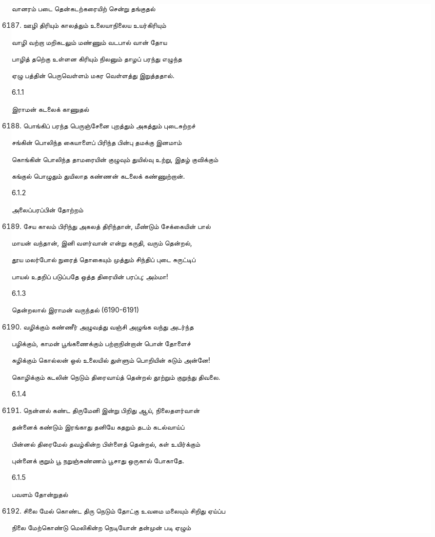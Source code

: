  

வானரம் படை தென்கடற்கரையிற் சென்று தங்குதல்  

6187. ஊழி திரியும் காலத்தும் உலையாநிலைய உயர்கிரியும்  

வாழி வற்றா மறிகடலும் மண்ணும் வடபால் வான் தோய  

பாழித் தறெ்கு உள்ளன கிரியும் நிலனும் தாழப் பரந்து எழுந்த  

ஏழு பத்தின் பெருவெள்ளம் மகர வெள்ளத்து இறுத்ததால்.

 6.1.1  

இராமன் கடலைக் காணுதல்  

6188. பொங்கிப் பரந்த பெருஞ்சேனை புறத்தும் அகத்தும் புடைசுற்றச்  

சங்கின் பொலிந்த கையாளைப் பிரிந்த பின்பு தமக்கு இனமாம்  

கொங்கின் பொலிந்த தாமரையின் குழுவும் துயில்வு உற்று, இதழ் குவிக்கும்  

கங்குல் பொழுதும் துயிலாத கண்ணன் கடலைக் கண்ணுற்றான்.

 6.1.2  

அலைப்பரப்பின் தோற்றம்  

6189. சேய காலம் பிரிந்து அகலத் திரிந்தான், மீண்டும் சேக்கையின் பால்  

மாயன் வந்தான், இனி வளர்வான் என்று கருதி, வரும் தென்றல்,  

தூய மலர்போல் நுரைத் தொகையும் முத்தும் சிந்திப் புடை சுருட்டிப்  

பாயல் உதறிப் படுப்பதே ஒத்த திரையின் பரப்பு; அம்மா!

 6.1.3  

தென்றலால் இராமன் வருந்தல் (6190-6191)  

6190. வழிக்கும் கண்ணீர் அழுவத்து வஞ்சி அழுங்க வந்து அடர்ந்த  

பழிக்கும், காமன் பூங்கணைக்கும் பற்றாநின்றான் பொன் தோளைச்  

சுழிக்கும் கொல்லன் ஒல் உலையில் துள்ளும் பொறியின் சுடும் அன்னே!  

கொழிக்கும் கடலின் நெடும் திரைவாய்த் தென்றல் தூற்றும் குறுந்து திவலை.

 6.1.4  

6191. நென்னல் கண்ட திருமேனி இன்று பிறிது ஆய், நிலைதளர்வான்  

தன்னைக் கண்டும் இரங்காது தனியே கதறும் தடம் கடல்வாய்ப்  

பின்னல் திரைமேல் தவழ்கின்ற பிள்ளைத் தென்றல், கள் உயிர்க்கும்  

புன்னைக் குறும் பூ நறுஞ்சுண்ணம் பூசாது ஒருகால் போகாதே.

 6.1.5  

பவளம் தோன்றுதல்  

6192. சிலை மேல் கொண்ட திரு நெடும் தோட்கு உவமை மலையும் சிறிது ஏய்ப்ப  

நிலை மேற்கொண்டு மெலிகின்ற நெடியோன் தன்முன் படி ஏழும்  
